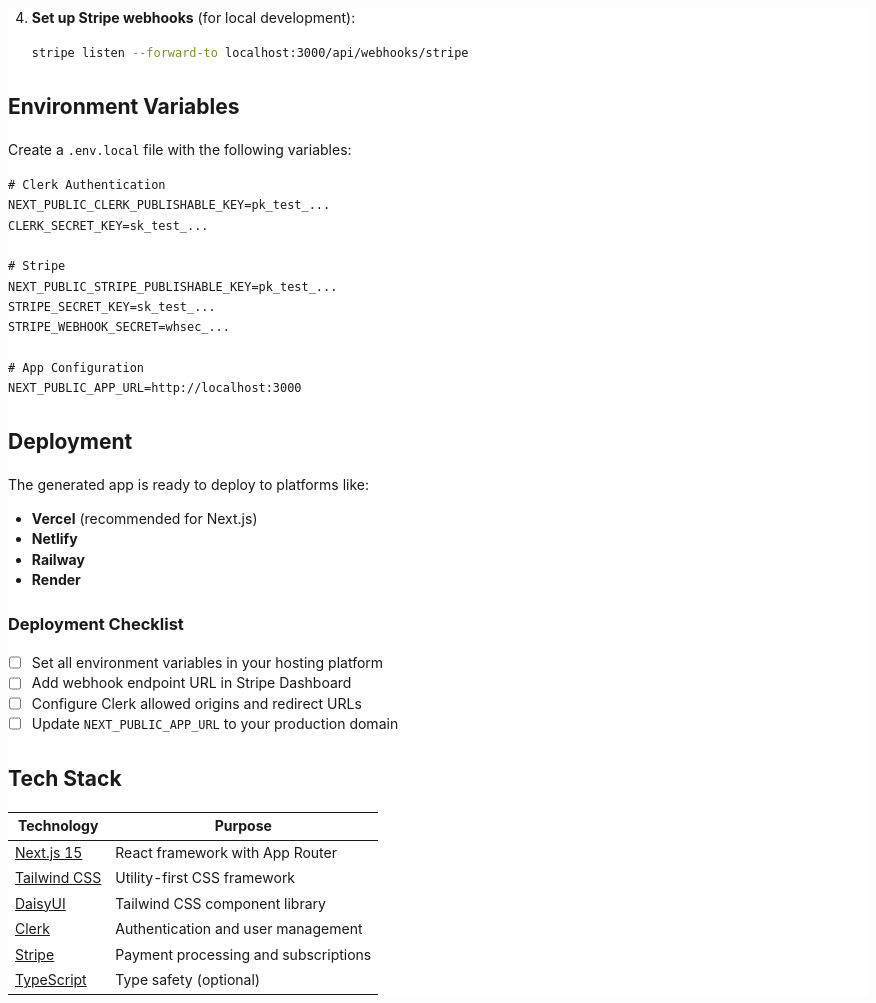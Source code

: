 4. **Set up Stripe webhooks** (for local development):
   ```bash
   stripe listen --forward-to localhost:3000/api/webhooks/stripe
   ```

## Environment Variables

Create a `.env.local` file with the following variables:

```env
# Clerk Authentication
NEXT_PUBLIC_CLERK_PUBLISHABLE_KEY=pk_test_...
CLERK_SECRET_KEY=sk_test_...

# Stripe
NEXT_PUBLIC_STRIPE_PUBLISHABLE_KEY=pk_test_...
STRIPE_SECRET_KEY=sk_test_...
STRIPE_WEBHOOK_SECRET=whsec_...

# App Configuration
NEXT_PUBLIC_APP_URL=http://localhost:3000
```

## Deployment

The generated app is ready to deploy to platforms like:

- **Vercel** (recommended for Next.js)
- **Netlify**
- **Railway**
- **Render**

### Deployment Checklist

- [ ] Set all environment variables in your hosting platform
- [ ] Add webhook endpoint URL in Stripe Dashboard
- [ ] Configure Clerk allowed origins and redirect URLs
- [ ] Update `NEXT_PUBLIC_APP_URL` to your production domain

## Tech Stack

| Technology | Purpose |
|------------|---------|
| [Next.js 15](https://nextjs.org/) | React framework with App Router |
| [Tailwind CSS](https://tailwindcss.com/) | Utility-first CSS framework |
| [DaisyUI](https://daisyui.com/) | Tailwind CSS component library |
| [Clerk](https://clerk.com/) | Authentication and user management |
| [Stripe](https://stripe.com/) | Payment processing and subscriptions |
| [TypeScript](https://www.typescriptlang.org/) | Type safety (optional) |
